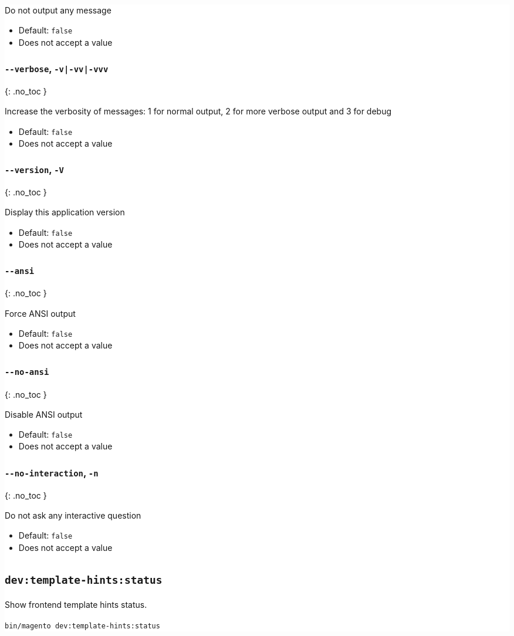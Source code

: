
Do not output any message
-  Default: `false`
-  Does not accept a value



### `--verbose`, `-v|-vv|-vvv`
{: .no_toc }


Increase the verbosity of messages: 1 for normal output, 2 for more verbose output and 3 for debug
-  Default: `false`
-  Does not accept a value



### `--version`, `-V`
{: .no_toc }


Display this application version
-  Default: `false`
-  Does not accept a value


### `--ansi`
{: .no_toc }

Force ANSI output
-  Default: `false`
-  Does not accept a value


### `--no-ansi`
{: .no_toc }

Disable ANSI output
-  Default: `false`
-  Does not accept a value



### `--no-interaction`, `-n`
{: .no_toc }


Do not ask any interactive question
-  Default: `false`
-  Does not accept a value  

## `dev:template-hints:status`

Show frontend template hints status.

```bash
bin/magento dev:template-hints:status
```
